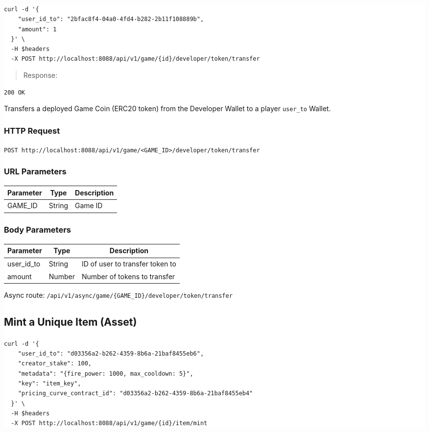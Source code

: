 ```shell
curl -d '{
    "user_id_to": "2bfac8f4-04a0-4fd4-b282-2b11f108889b",
    "amount": 1
  }' \
  -H $headers
  -X POST http://localhost:8088/api/v1/game/{id}/developer/token/transfer
```

> Response:

```shell
200 OK
```

Transfers a deployed Game Coin (ERC20 token) from the Developer Wallet to a player `user_to` Wallet.

### HTTP Request

`POST http://localhost:8088/api/v1/game/<GAME_ID>/developer/token/transfer`

### URL Parameters

| Parameter | Type   | Description |
| --------- | ------ | ----------- |
| GAME_ID   | String | Game ID     |

### Body Parameters

| Parameter  | Type   | Description                     |
| ---------- | ------ | ------------------------------- |
| user_id_to | String | ID of user to transfer token to |
| amount     | Number | Number of tokens to transfer    |

<aside class="success">
  Async route: <code>/api/v1/async/game/{GAME_ID}/developer/token/transfer</code>
</aside>


## Mint a Unique Item (Asset)

```shell
curl -d '{
    "user_id_to": "d03356a2-b262-4359-8b6a-21baf8455eb6",
    "creator_stake": 100,
    "metadata": "{fire_power: 1000, max_cooldown: 5}",
    "key": "item_key",
    "pricing_curve_contract_id": "d03356a2-b262-4359-8b6a-21baf8455eb4"
  }' \
  -H $headers
  -X POST http://localhost:8088/api/v1/game/{id}/item/mint
```
